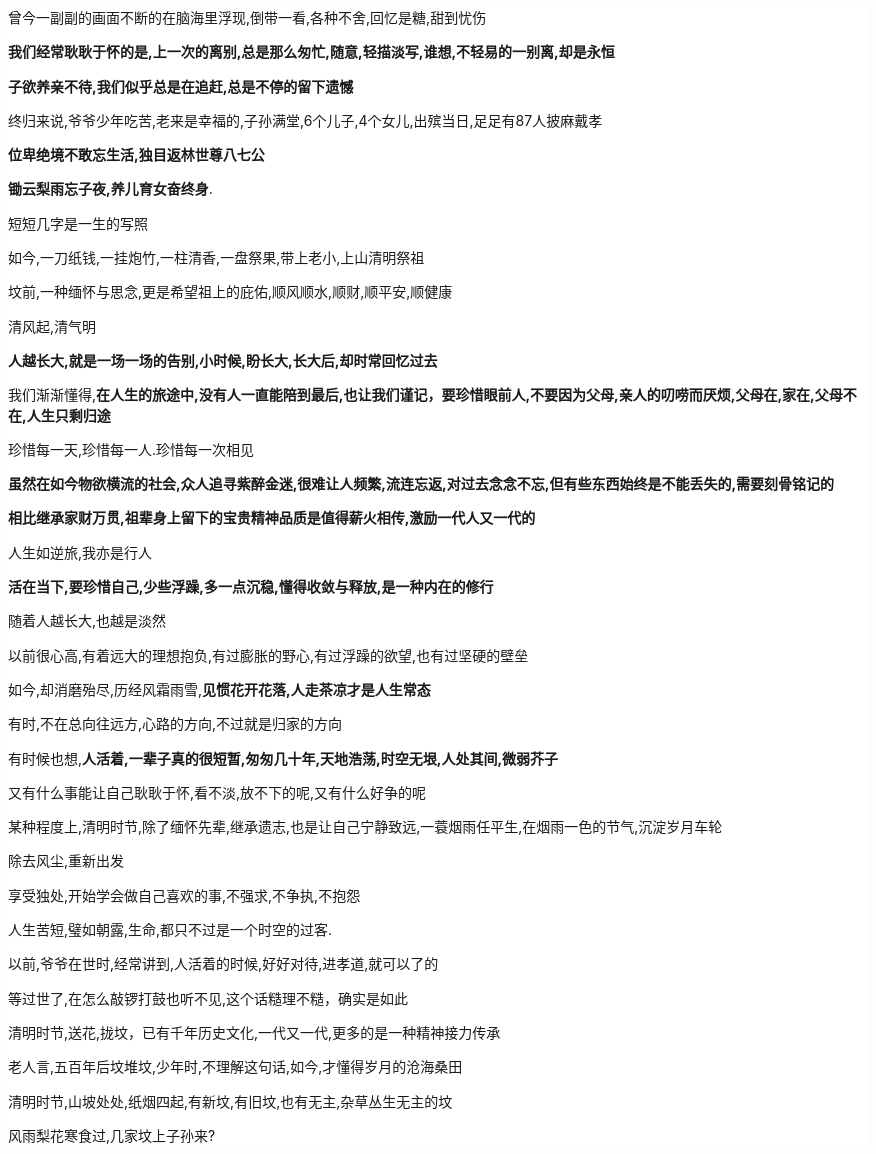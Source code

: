 曾今一副副的画面不断的在脑海里浮现,倒带一看,各种不舍,回忆是糖,甜到忧伤

**我们经常耿耿于怀的是,上一次的离别,总是那么匆忙,随意,轻描淡写,谁想,不轻易的一别离,却是永恒**

**子欲养亲不待,我们似乎总是在追赶,总是不停的留下遗憾**

终归来说,爷爷少年吃苦,老来是幸福的,子孙满堂,6个儿子,4个女儿,出殡当日,足足有87人披麻戴孝

**位卑绝境不敢忘生活,独目返林世尊八七公**

**锄云梨雨忘子夜,养儿育女奋终身**.

短短几字是一生的写照

如今,一刀纸钱,一挂炮竹,一柱清香,一盘祭果,带上老小,上山清明祭祖

坟前,一种缅怀与思念,更是希望祖上的庇佑,顺风顺水,顺财,顺平安,顺健康

清风起,清气明

**人越长大,就是一场一场的告别,小时候,盼长大,长大后,却时常回忆过去**

我们渐渐懂得,**在人生的旅途中,没有人一直能陪到最后,也让我们谨记，要珍惜眼前人,不要因为父母,亲人的叨唠而厌烦,父母在,家在,父母不在,人生只剩归途**

珍惜每一天,珍惜每一人.珍惜每一次相见

**虽然在如今物欲横流的社会,众人追寻紫醉金迷,很难让人频繁,流连忘返,对过去念念不忘,但有些东西始终是不能丢失的,需要刻骨铭记的**

**相比继承家财万贯,祖辈身上留下的宝贵精神品质是值得薪火相传,激励一代人又一代的**

人生如逆旅,我亦是行人

**活在当下,要珍惜自己,少些浮躁,多一点沉稳,懂得收敛与释放,是一种内在的修行**

随着人越长大,也越是淡然

以前很心高,有着远大的理想抱负,有过膨胀的野心,有过浮躁的欲望,也有过坚硬的壁垒

如今,却消磨殆尽,历经风霜雨雪,**见惯花开花落,人走茶凉才是人生常态**

有时,不在总向往远方,心路的方向,不过就是归家的方向

有时候也想,**人活着,一辈子真的很短暂,匆匆几十年,天地浩荡,时空无垠,人处其间,微弱芥子**

又有什么事能让自己耿耿于怀,看不淡,放不下的呢,又有什么好争的呢

某种程度上,清明时节,除了缅怀先辈,继承遗志,也是让自己宁静致远,一蓑烟雨任平生,在烟雨一色的节气,沉淀岁月车轮

除去风尘,重新出发

享受独处,开始学会做自己喜欢的事,不强求,不争执,不抱怨

人生苦短,璧如朝露,生命,都只不过是一个时空的过客.

以前,爷爷在世时,经常讲到,人活着的时候,好好对待,进孝道,就可以了的

等过世了,在怎么敲锣打鼓也听不见,这个话糙理不糙，确实是如此

清明时节,送花,拢坟，已有千年历史文化,一代又一代,更多的是一种精神接力传承

老人言,五百年后坟堆坟,少年时,不理解这句话,如今,才懂得岁月的沧海桑田

清明时节,山坡处处,纸烟四起,有新坟,有旧坟,也有无主,杂草丛生无主的坟

风雨梨花寒食过,几家坟上子孙来?
